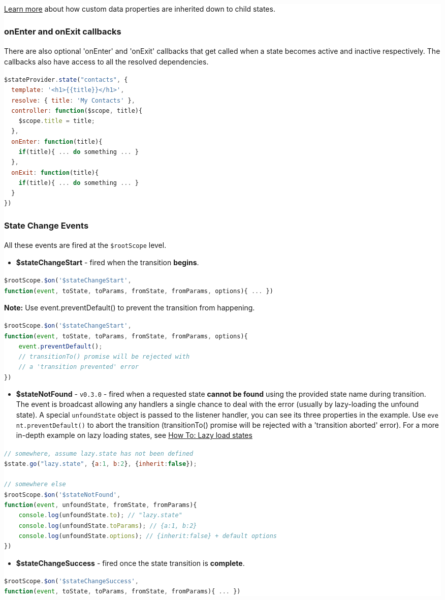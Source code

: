 [Learn more](https://github.com/angular-ui/ui-router/wiki/Nested-States-%26-Nested-Views#inherited-custom-data) about how custom data properties are inherited down to child states.

### onEnter and onExit callbacks
There are also optional 'onEnter' and 'onExit' callbacks that get called when a state becomes active and inactive respectively. The callbacks also have access to all the resolved dependencies.
```javascript
$stateProvider.state("contacts", {
  template: '<h1>{{title}}</h1>',
  resolve: { title: 'My Contacts' },
  controller: function($scope, title){
    $scope.title = title;
  },
  onEnter: function(title){
    if(title){ ... do something ... }
  },
  onExit: function(title){
    if(title){ ... do something ... }
  }
})
```

### State Change Events

All these events are fired at the `$rootScope` level.

* **$stateChangeStart** - fired when the transition **begins**.
```javascript
$rootScope.$on('$stateChangeStart', 
function(event, toState, toParams, fromState, fromParams, options){ ... })
```
**Note:** Use event.preventDefault() to prevent the transition from happening.
```javascript
$rootScope.$on('$stateChangeStart', 
function(event, toState, toParams, fromState, fromParams, options){ 
    event.preventDefault(); 
    // transitionTo() promise will be rejected with 
    // a 'transition prevented' error
})
```
* **$stateNotFound** - `v0.3.0` - fired when a requested state **cannot be found** using the provided state name during transition. The event is broadcast allowing any handlers a single chance to deal with the error (usually by lazy-loading the unfound state). A special `unfoundState` object is passed to the listener handler, you can see its three properties in the example. Use `event.preventDefault()` to abort the transition (transitionTo() promise will be rejected with a 'transition aborted' error). For a more in-depth example on lazy loading states, see [How To: Lazy load states](https://github.com/angular-ui/ui-router/wiki/Frequently-Asked-Questions#how-to-lazy-load-states)

```javascript
// somewhere, assume lazy.state has not been defined
$state.go("lazy.state", {a:1, b:2}, {inherit:false});

// somewhere else
$rootScope.$on('$stateNotFound', 
function(event, unfoundState, fromState, fromParams){ 
    console.log(unfoundState.to); // "lazy.state"
    console.log(unfoundState.toParams); // {a:1, b:2}
    console.log(unfoundState.options); // {inherit:false} + default options
})
```
* **$stateChangeSuccess** - fired once the state transition is **complete**. 
```javascript
$rootScope.$on('$stateChangeSuccess', 
function(event, toState, toParams, fromState, fromParams){ ... })
```